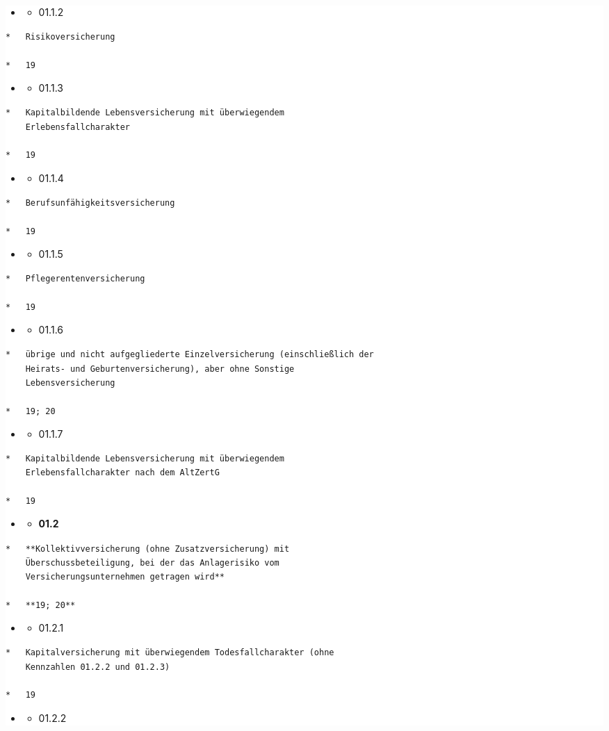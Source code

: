 
*    *   01.1.2

    *   Risikoversicherung

    *   19


*    *   01.1.3

    *   Kapitalbildende Lebensversicherung mit überwiegendem
        Erlebensfallcharakter

    *   19


*    *   01.1.4

    *   Berufsunfähigkeitsversicherung

    *   19


*    *   01.1.5

    *   Pflegerentenversicherung

    *   19


*    *   01.1.6

    *   übrige und nicht aufgegliederte Einzelversicherung (einschließlich der
        Heirats- und Geburtenversicherung), aber ohne Sonstige
        Lebensversicherung

    *   19; 20


*    *   01.1.7

    *   Kapitalbildende Lebensversicherung mit überwiegendem
        Erlebensfallcharakter nach dem AltZertG

    *   19


*    *   **01.2**

    *   **Kollektivversicherung (ohne Zusatzversicherung) mit
        Überschussbeteiligung, bei der das Anlagerisiko vom
        Versicherungsunternehmen getragen wird**

    *   **19; 20**


*    *   01.2.1

    *   Kapitalversicherung mit überwiegendem Todesfallcharakter (ohne
        Kennzahlen 01.2.2 und 01.2.3)

    *   19


*    *   01.2.2
